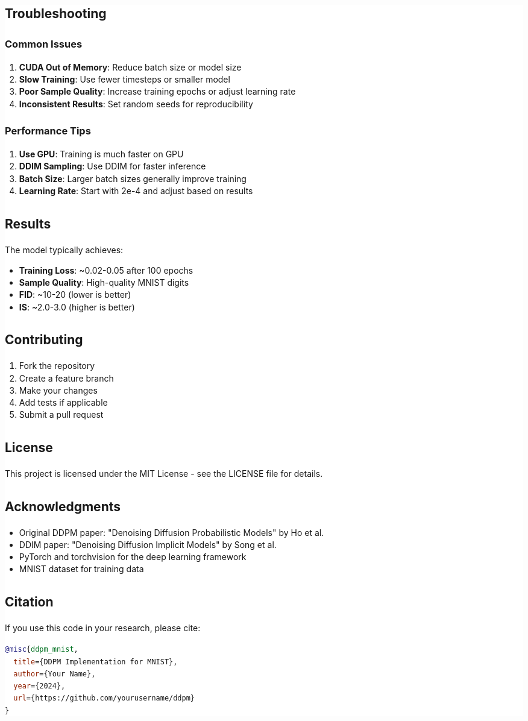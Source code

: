 ## Troubleshooting

### Common Issues

1. **CUDA Out of Memory**: Reduce batch size or model size
2. **Slow Training**: Use fewer timesteps or smaller model
3. **Poor Sample Quality**: Increase training epochs or adjust learning rate
4. **Inconsistent Results**: Set random seeds for reproducibility

### Performance Tips

1. **Use GPU**: Training is much faster on GPU
2. **DDIM Sampling**: Use DDIM for faster inference
3. **Batch Size**: Larger batch sizes generally improve training
4. **Learning Rate**: Start with 2e-4 and adjust based on results

## Results

The model typically achieves:

- **Training Loss**: ~0.02-0.05 after 100 epochs
- **Sample Quality**: High-quality MNIST digits
- **FID**: ~10-20 (lower is better)
- **IS**: ~2.0-3.0 (higher is better)

## Contributing

1. Fork the repository
2. Create a feature branch
3. Make your changes
4. Add tests if applicable
5. Submit a pull request

## License

This project is licensed under the MIT License - see the LICENSE file for details.

## Acknowledgments

- Original DDPM paper: "Denoising Diffusion Probabilistic Models" by Ho et al.
- DDIM paper: "Denoising Diffusion Implicit Models" by Song et al.
- PyTorch and torchvision for the deep learning framework
- MNIST dataset for training data

## Citation

If you use this code in your research, please cite:

```bibtex
@misc{ddpm_mnist,
  title={DDPM Implementation for MNIST},
  author={Your Name},
  year={2024},
  url={https://github.com/yourusername/ddpm}
}
```

